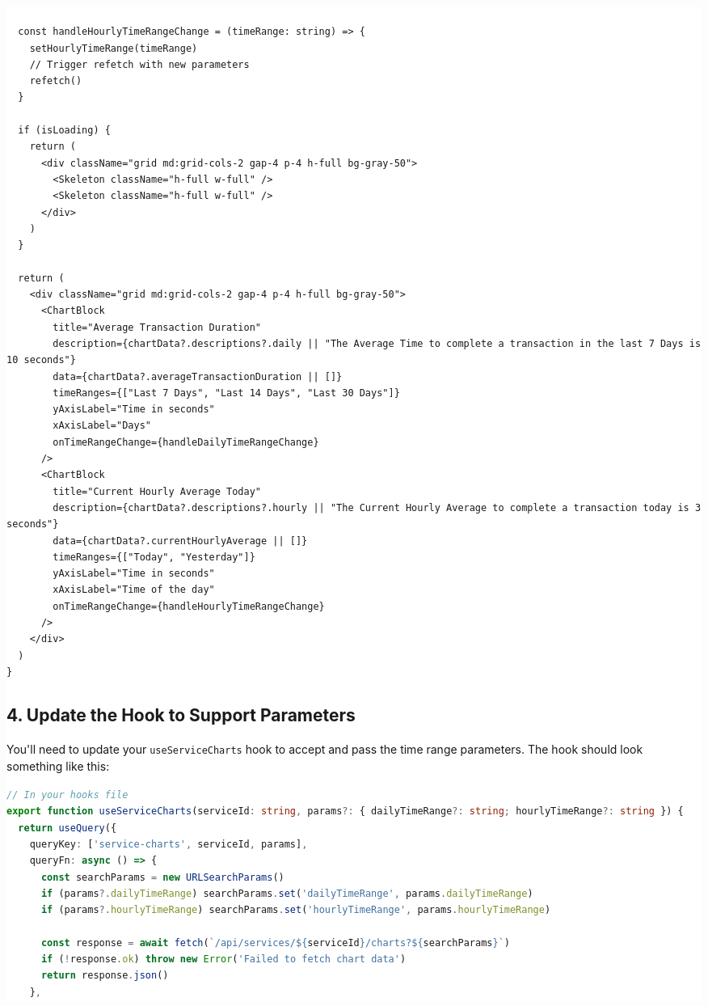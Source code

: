 ```

  const handleHourlyTimeRangeChange = (timeRange: string) => {
    setHourlyTimeRange(timeRange)
    // Trigger refetch with new parameters
    refetch()
  }

  if (isLoading) {
    return (
      <div className="grid md:grid-cols-2 gap-4 p-4 h-full bg-gray-50">
        <Skeleton className="h-full w-full" />
        <Skeleton className="h-full w-full" />
      </div>
    )
  }

  return (
    <div className="grid md:grid-cols-2 gap-4 p-4 h-full bg-gray-50">
      <ChartBlock
        title="Average Transaction Duration"
        description={chartData?.descriptions?.daily || "The Average Time to complete a transaction in the last 7 Days is 10 seconds"}
        data={chartData?.averageTransactionDuration || []}
        timeRanges={["Last 7 Days", "Last 14 Days", "Last 30 Days"]}
        yAxisLabel="Time in seconds"
        xAxisLabel="Days"
        onTimeRangeChange={handleDailyTimeRangeChange}
      />
      <ChartBlock
        title="Current Hourly Average Today"
        description={chartData?.descriptions?.hourly || "The Current Hourly Average to complete a transaction today is 3 seconds"}
        data={chartData?.currentHourlyAverage || []}
        timeRanges={["Today", "Yesterday"]}
        yAxisLabel="Time in seconds"
        xAxisLabel="Time of the day"
        onTimeRangeChange={handleHourlyTimeRangeChange}
      />
    </div>
  )
}
```


## 4. Update the Hook to Support Parameters

You'll need to update your `useServiceCharts` hook to accept and pass the time range parameters. The hook should look something like this:

```typescript
// In your hooks file
export function useServiceCharts(serviceId: string, params?: { dailyTimeRange?: string; hourlyTimeRange?: string }) {
  return useQuery({
    queryKey: ['service-charts', serviceId, params],
    queryFn: async () => {
      const searchParams = new URLSearchParams()
      if (params?.dailyTimeRange) searchParams.set('dailyTimeRange', params.dailyTimeRange)
      if (params?.hourlyTimeRange) searchParams.set('hourlyTimeRange', params.hourlyTimeRange)
      
      const response = await fetch(`/api/services/${serviceId}/charts?${searchParams}`)
      if (!response.ok) throw new Error('Failed to fetch chart data')
      return response.json()
    },
```